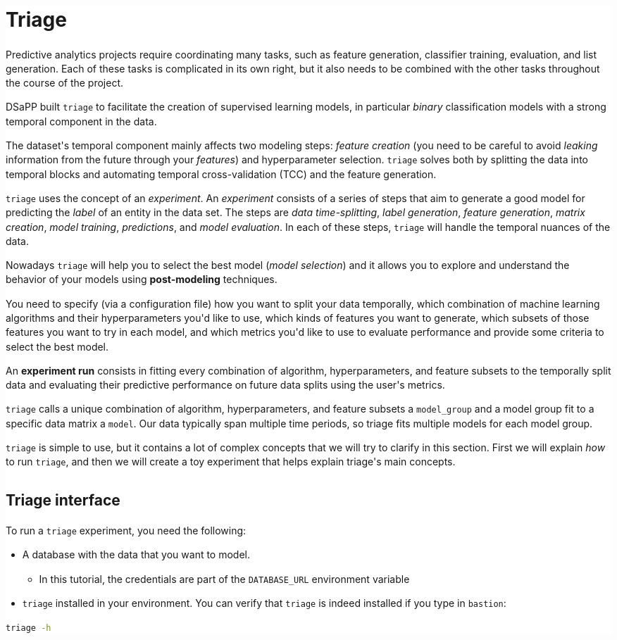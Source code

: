 # Triage

Predictive analytics projects require coordinating many tasks, such as feature generation, classifier training, evaluation, and list generation. Each of these tasks is complicated in its own right, but it also needs to be combined with the other tasks throughout the course of the project.

DSaPP built `triage` to facilitate the creation of supervised learning models, in particular *binary* classification models with a strong temporal component in the data.

The dataset's temporal component mainly affects two modeling steps: *feature creation* (you need to be careful to avoid *leaking* information from the future through your *features*) and hyperparameter selection. `triage` solves both by splitting the data into temporal blocks and automating temporal cross-validation (TCC) and the feature generation.

`triage` uses the concept of an *experiment*. An *experiment* consists of a series of steps that aim to generate a good model for predicting the *label* of an entity in the data set. The steps are *data time-splitting*, *label generation*, *feature generation*, *matrix creation*, *model training*, *predictions*, and *model evaluation*. In each of these steps, `triage` will handle the temporal nuances of the data.

Nowadays `triage` will help you to select the best model (*model selection*) and it allows you to explore and understand the behavior of your models using **post-modeling** techniques.

You need to specify (via a configuration file) how you want to split your data temporally, which combination of machine learning algorithms and their hyperparameters you'd like to use, which kinds of features you want to generate, which subsets of those features you want to try in each model, and which metrics you'd like to use to evaluate performance and provide some criteria to select the best model.

An **experiment run** consists in fitting every combination of algorithm, hyperparameters, and feature subsets to the temporally split data and evaluating their predictive performance on future data splits using the user's metrics.

`triage` calls a unique combination of algorithm, hyperparameters, and feature subsets a `model_group` and a model group fit to a specific data matrix a `model`. Our data typically span multiple time periods, so triage fits multiple models for each model group.

`triage` is simple to use, but it contains a lot of complex concepts that we will try to clarify in this section. First we will explain *how* to run `triage`, and then we will create a toy experiment that helps explain triage's main concepts.


## Triage interface

To run a `triage` experiment, you need the following:

-   A database with the data that you want to model.
    -   In this tutorial, the credentials are part of the `DATABASE_URL` environment variable

-   `triage` installed in your environment. You can verify that `triage` is indeed installed if you type in `bastion`:

```sh
triage -h
```
